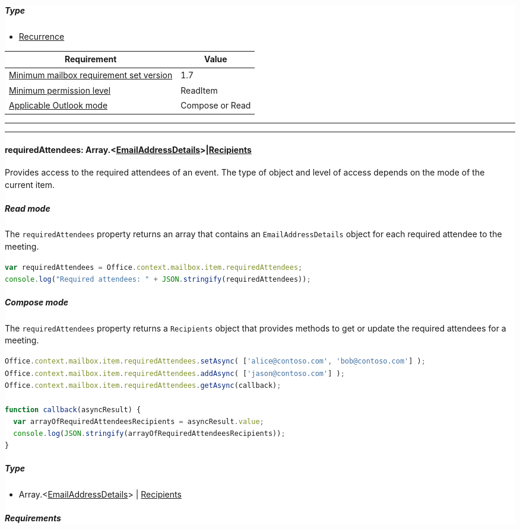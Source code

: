 ##### Type

* [Recurrence](/javascript/api/outlook/office.recurrence?view=outlook-js-1.7)

|Requirement|Value|
|---|---|
|[Minimum mailbox requirement set version](/office/dev/add-ins/reference/requirement-sets/outlook-api-requirement-sets)|1.7|
|[Minimum permission level](/outlook/add-ins/understanding-outlook-add-in-permissions)|ReadItem|
|[Applicable Outlook mode](/outlook/add-ins/#extension-points)|Compose or Read|

---
---

#### requiredAttendees: Array.<[EmailAddressDetails](/javascript/api/outlook/office.emailaddressdetails)>|[Recipients](/javascript/api/outlook/office.recipients?view=outlook-js-1.7)

Provides access to the required attendees of an event. The type of object and level of access depends on the mode of the current item.

##### Read mode

The `requiredAttendees` property returns an array that contains an `EmailAddressDetails` object for each required attendee to the meeting.

```javascript
var requiredAttendees = Office.context.mailbox.item.requiredAttendees;
console.log("Required attendees: " + JSON.stringify(requiredAttendees));
```

##### Compose mode

The `requiredAttendees` property returns a `Recipients` object that provides methods to get or update the required attendees for a meeting.

```javascript
Office.context.mailbox.item.requiredAttendees.setAsync( ['alice@contoso.com', 'bob@contoso.com'] );
Office.context.mailbox.item.requiredAttendees.addAsync( ['jason@contoso.com'] );
Office.context.mailbox.item.requiredAttendees.getAsync(callback);

function callback(asyncResult) {
  var arrayOfRequiredAttendeesRecipients = asyncResult.value;
  console.log(JSON.stringify(arrayOfRequiredAttendeesRecipients));
}
```

##### Type

*   Array.<[EmailAddressDetails](/javascript/api/outlook/office.emailaddressdetails)> | [Recipients](/javascript/api/outlook/office.recipients?view=outlook-js-1.7)

##### Requirements
